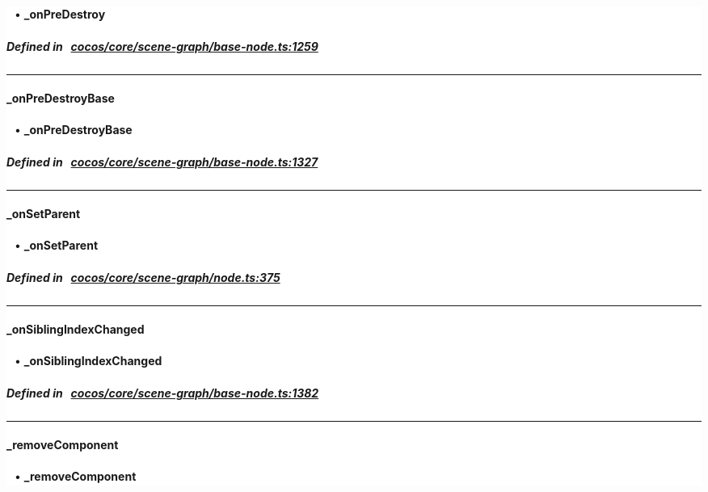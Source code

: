 <div style="margin-left: 10px;">


• **_onPreDestroy**

</div>

##### Defined in &nbsp;   [cocos/core/scene-graph/base-node.ts:1259](https://github.com/cocos-creator/engine/blob/c7bf6b8a9/cocos/core/scene-graph/base-node.ts#L1259)&nbsp;
___
#### _onPreDestroyBase

<div style="margin-left: 10px;">


• **_onPreDestroyBase**

</div>

##### Defined in &nbsp;   [cocos/core/scene-graph/base-node.ts:1327](https://github.com/cocos-creator/engine/blob/c7bf6b8a9/cocos/core/scene-graph/base-node.ts#L1327)&nbsp;
___
#### _onSetParent

<div style="margin-left: 10px;">


• **_onSetParent**

</div>

##### Defined in &nbsp;   [cocos/core/scene-graph/node.ts:375](https://github.com/cocos-creator/engine/blob/c7bf6b8a9/cocos/core/scene-graph/node.ts#L375)&nbsp;
___
#### _onSiblingIndexChanged

<div style="margin-left: 10px;">


• **_onSiblingIndexChanged**

</div>

##### Defined in &nbsp;   [cocos/core/scene-graph/base-node.ts:1382](https://github.com/cocos-creator/engine/blob/c7bf6b8a9/cocos/core/scene-graph/base-node.ts#L1382)&nbsp;
___
#### _removeComponent

<div style="margin-left: 10px;">


• **_removeComponent**

</div>
